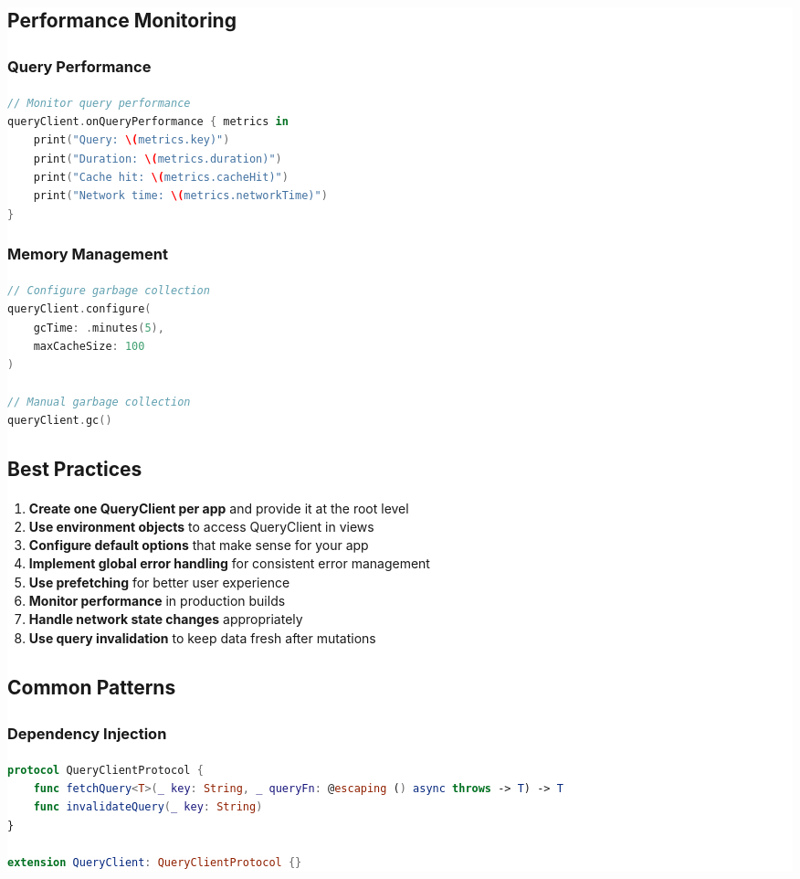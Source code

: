 ## Performance Monitoring

### Query Performance

```swift
// Monitor query performance
queryClient.onQueryPerformance { metrics in
    print("Query: \(metrics.key)")
    print("Duration: \(metrics.duration)")
    print("Cache hit: \(metrics.cacheHit)")
    print("Network time: \(metrics.networkTime)")
}
```

### Memory Management

```swift
// Configure garbage collection
queryClient.configure(
    gcTime: .minutes(5),
    maxCacheSize: 100
)

// Manual garbage collection
queryClient.gc()
```

## Best Practices

1. **Create one QueryClient per app** and provide it at the root level
2. **Use environment objects** to access QueryClient in views
3. **Configure default options** that make sense for your app
4. **Implement global error handling** for consistent error management
5. **Use prefetching** for better user experience
6. **Monitor performance** in production builds
7. **Handle network state changes** appropriately
8. **Use query invalidation** to keep data fresh after mutations

## Common Patterns

### Dependency Injection

```swift
protocol QueryClientProtocol {
    func fetchQuery<T>(_ key: String, _ queryFn: @escaping () async throws -> T) -> T
    func invalidateQuery(_ key: String)
}

extension QueryClient: QueryClientProtocol {}
```
